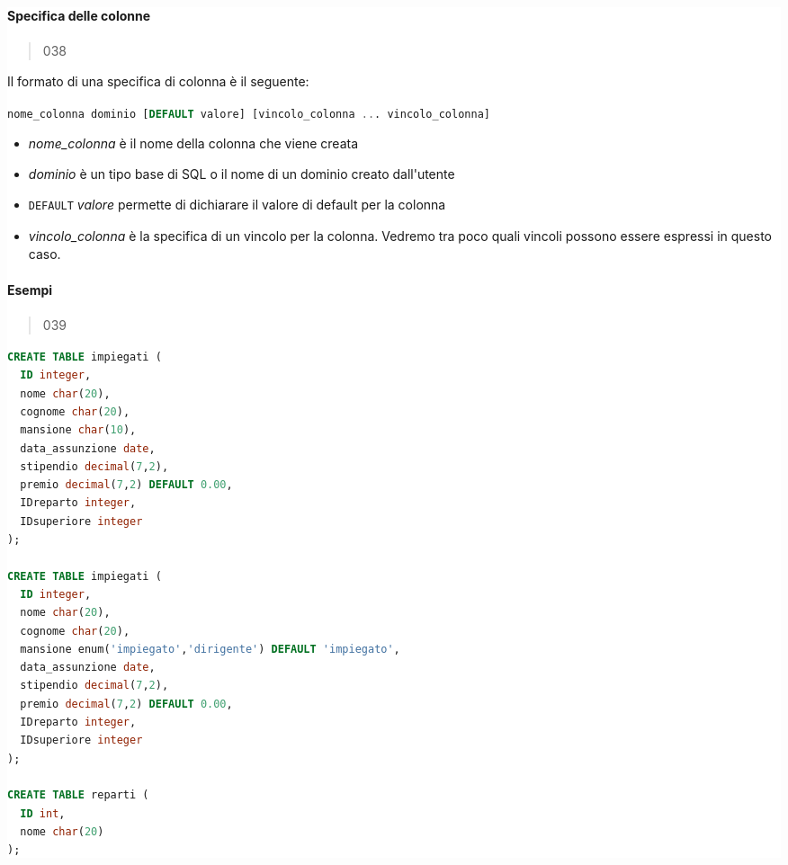 



####  Specifica delle colonne




> 038




Il formato di una specifica di colonna è il seguente:  

```sql
nome_colonna dominio [DEFAULT valore] [vincolo_colonna ... vincolo_colonna]  
```

- *nome\_colonna* è il nome della colonna che viene creata  

- *dominio* è un tipo base di SQL o il nome di un dominio creato dall'utente  

- `DEFAULT` *valore* permette di dichiarare il valore di default per la colonna  

- *vincolo_colonna* è la specifica di un vincolo per la colonna. Vedremo tra poco quali vincoli possono essere espressi in questo caso. 





####  Esempi




> 039




```sql
CREATE TABLE impiegati (
  ID integer,  
  nome char(20),  
  cognome char(20),  
  mansione char(10),  
  data_assunzione date,  
  stipendio decimal(7,2),  
  premio decimal(7,2) DEFAULT 0.00,   
  IDreparto integer,    
  IDsuperiore integer   
);

CREATE TABLE impiegati (
  ID integer,  
  nome char(20),  
  cognome char(20),  
  mansione enum('impiegato','dirigente') DEFAULT 'impiegato',    
  data_assunzione date,  
  stipendio decimal(7,2),  
  premio decimal(7,2) DEFAULT 0.00,   
  IDreparto integer,    
  IDsuperiore integer   
);

CREATE TABLE reparti (
  ID int,  
  nome char(20)  
);
``` 
